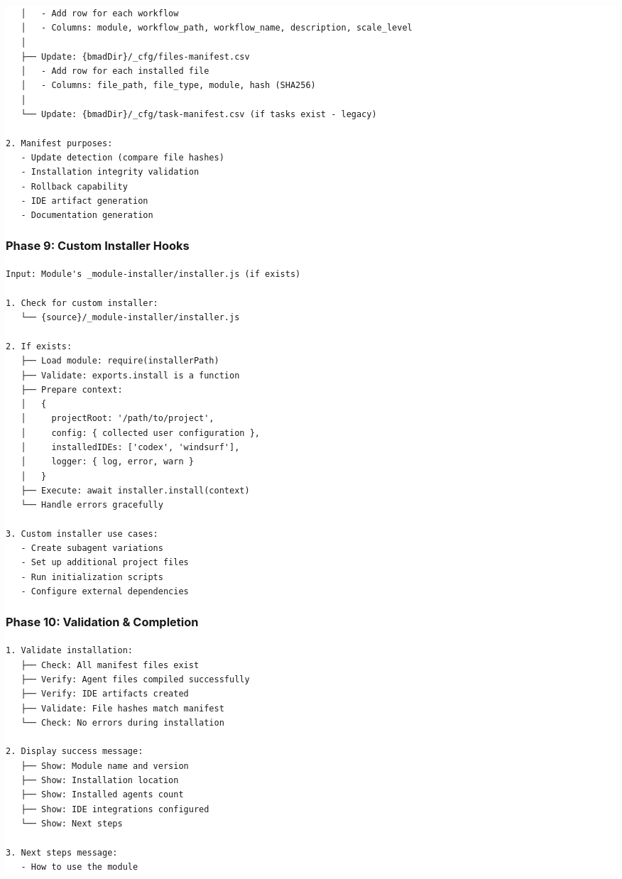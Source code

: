 ```
   │   - Add row for each workflow
   │   - Columns: module, workflow_path, workflow_name, description, scale_level
   │
   ├── Update: {bmadDir}/_cfg/files-manifest.csv
   │   - Add row for each installed file
   │   - Columns: file_path, file_type, module, hash (SHA256)
   │
   └── Update: {bmadDir}/_cfg/task-manifest.csv (if tasks exist - legacy)

2. Manifest purposes:
   - Update detection (compare file hashes)
   - Installation integrity validation
   - Rollback capability
   - IDE artifact generation
   - Documentation generation
```

### Phase 9: Custom Installer Hooks

```
Input: Module's _module-installer/installer.js (if exists)

1. Check for custom installer:
   └── {source}/_module-installer/installer.js

2. If exists:
   ├── Load module: require(installerPath)
   ├── Validate: exports.install is a function
   ├── Prepare context:
   │   {
   │     projectRoot: '/path/to/project',
   │     config: { collected user configuration },
   │     installedIDEs: ['codex', 'windsurf'],
   │     logger: { log, error, warn }
   │   }
   ├── Execute: await installer.install(context)
   └── Handle errors gracefully

3. Custom installer use cases:
   - Create subagent variations
   - Set up additional project files
   - Run initialization scripts
   - Configure external dependencies
```

### Phase 10: Validation & Completion

```
1. Validate installation:
   ├── Check: All manifest files exist
   ├── Verify: Agent files compiled successfully
   ├── Verify: IDE artifacts created
   ├── Validate: File hashes match manifest
   └── Check: No errors during installation

2. Display success message:
   ├── Show: Module name and version
   ├── Show: Installation location
   ├── Show: Installed agents count
   ├── Show: IDE integrations configured
   └── Show: Next steps

3. Next steps message:
   - How to use the module
```